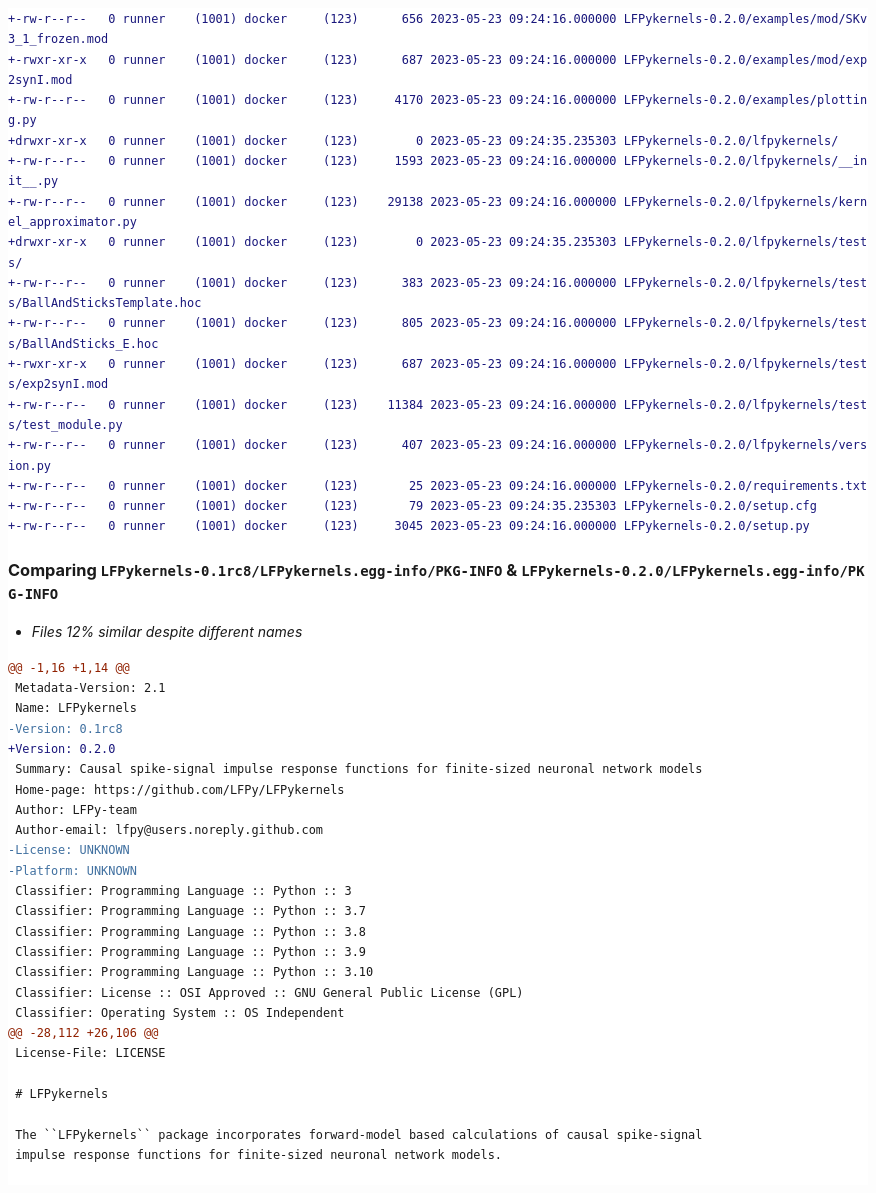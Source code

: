 ```diff
+-rw-r--r--   0 runner    (1001) docker     (123)      656 2023-05-23 09:24:16.000000 LFPykernels-0.2.0/examples/mod/SKv3_1_frozen.mod
+-rwxr-xr-x   0 runner    (1001) docker     (123)      687 2023-05-23 09:24:16.000000 LFPykernels-0.2.0/examples/mod/exp2synI.mod
+-rw-r--r--   0 runner    (1001) docker     (123)     4170 2023-05-23 09:24:16.000000 LFPykernels-0.2.0/examples/plotting.py
+drwxr-xr-x   0 runner    (1001) docker     (123)        0 2023-05-23 09:24:35.235303 LFPykernels-0.2.0/lfpykernels/
+-rw-r--r--   0 runner    (1001) docker     (123)     1593 2023-05-23 09:24:16.000000 LFPykernels-0.2.0/lfpykernels/__init__.py
+-rw-r--r--   0 runner    (1001) docker     (123)    29138 2023-05-23 09:24:16.000000 LFPykernels-0.2.0/lfpykernels/kernel_approximator.py
+drwxr-xr-x   0 runner    (1001) docker     (123)        0 2023-05-23 09:24:35.235303 LFPykernels-0.2.0/lfpykernels/tests/
+-rw-r--r--   0 runner    (1001) docker     (123)      383 2023-05-23 09:24:16.000000 LFPykernels-0.2.0/lfpykernels/tests/BallAndSticksTemplate.hoc
+-rw-r--r--   0 runner    (1001) docker     (123)      805 2023-05-23 09:24:16.000000 LFPykernels-0.2.0/lfpykernels/tests/BallAndSticks_E.hoc
+-rwxr-xr-x   0 runner    (1001) docker     (123)      687 2023-05-23 09:24:16.000000 LFPykernels-0.2.0/lfpykernels/tests/exp2synI.mod
+-rw-r--r--   0 runner    (1001) docker     (123)    11384 2023-05-23 09:24:16.000000 LFPykernels-0.2.0/lfpykernels/tests/test_module.py
+-rw-r--r--   0 runner    (1001) docker     (123)      407 2023-05-23 09:24:16.000000 LFPykernels-0.2.0/lfpykernels/version.py
+-rw-r--r--   0 runner    (1001) docker     (123)       25 2023-05-23 09:24:16.000000 LFPykernels-0.2.0/requirements.txt
+-rw-r--r--   0 runner    (1001) docker     (123)       79 2023-05-23 09:24:35.235303 LFPykernels-0.2.0/setup.cfg
+-rw-r--r--   0 runner    (1001) docker     (123)     3045 2023-05-23 09:24:16.000000 LFPykernels-0.2.0/setup.py
```

### Comparing `LFPykernels-0.1rc8/LFPykernels.egg-info/PKG-INFO` & `LFPykernels-0.2.0/LFPykernels.egg-info/PKG-INFO`

 * *Files 12% similar despite different names*

```diff
@@ -1,16 +1,14 @@
 Metadata-Version: 2.1
 Name: LFPykernels
-Version: 0.1rc8
+Version: 0.2.0
 Summary: Causal spike-signal impulse response functions for finite-sized neuronal network models
 Home-page: https://github.com/LFPy/LFPykernels
 Author: LFPy-team
 Author-email: lfpy@users.noreply.github.com
-License: UNKNOWN
-Platform: UNKNOWN
 Classifier: Programming Language :: Python :: 3
 Classifier: Programming Language :: Python :: 3.7
 Classifier: Programming Language :: Python :: 3.8
 Classifier: Programming Language :: Python :: 3.9
 Classifier: Programming Language :: Python :: 3.10
 Classifier: License :: OSI Approved :: GNU General Public License (GPL)
 Classifier: Operating System :: OS Independent
@@ -28,112 +26,106 @@
 License-File: LICENSE
 
 # LFPykernels
 
 The ``LFPykernels`` package incorporates forward-model based calculations of causal spike-signal
 impulse response functions for finite-sized neuronal network models.
 
```